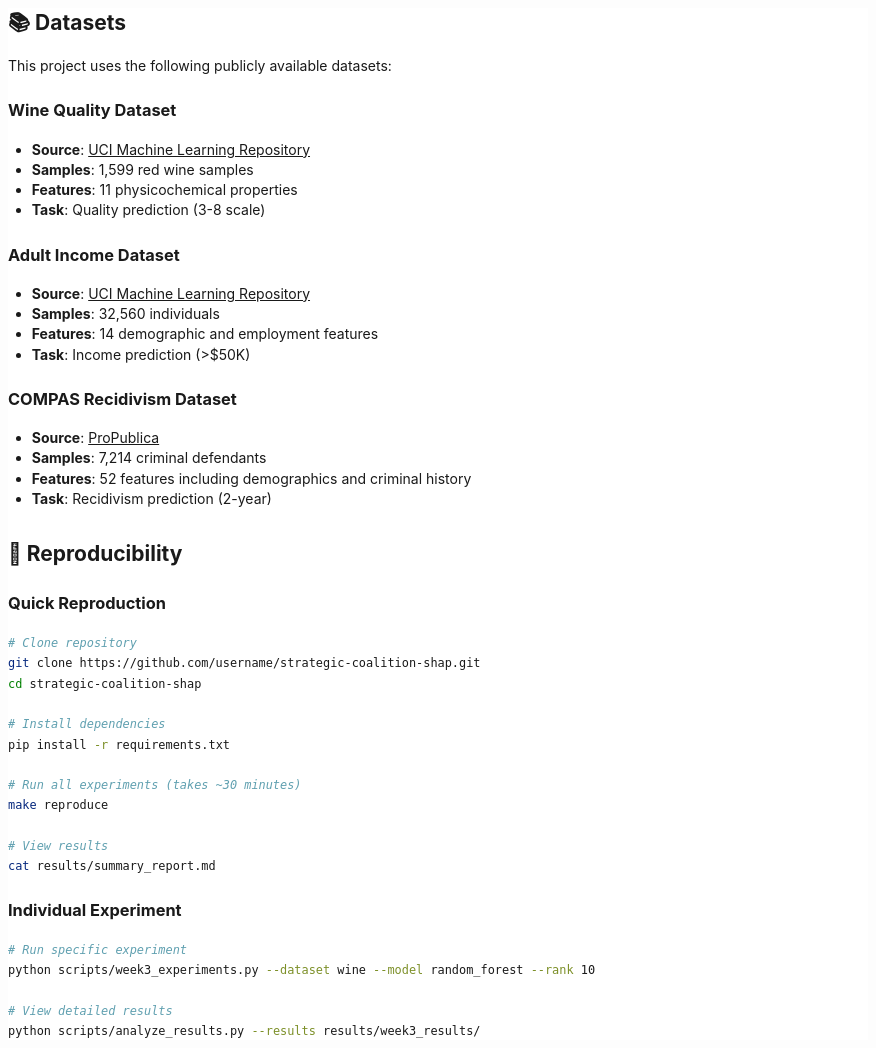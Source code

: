 ## 📚 Datasets

This project uses the following publicly available datasets:

### Wine Quality Dataset
- **Source**: [UCI Machine Learning Repository](https://archive.ics.uci.edu/ml/datasets/wine+quality)
- **Samples**: 1,599 red wine samples
- **Features**: 11 physicochemical properties
- **Task**: Quality prediction (3-8 scale)

### Adult Income Dataset
- **Source**: [UCI Machine Learning Repository](https://archive.ics.uci.edu/ml/datasets/adult)
- **Samples**: 32,560 individuals
- **Features**: 14 demographic and employment features
- **Task**: Income prediction (>$50K)

### COMPAS Recidivism Dataset
- **Source**: [ProPublica](https://www.propublica.org/datastore/dataset/compas-recidivism-risk-score-data)
- **Samples**: 7,214 criminal defendants
- **Features**: 52 features including demographics and criminal history
- **Task**: Recidivism prediction (2-year)

## 🧪 Reproducibility

### Quick Reproduction
```bash
# Clone repository
git clone https://github.com/username/strategic-coalition-shap.git
cd strategic-coalition-shap

# Install dependencies
pip install -r requirements.txt

# Run all experiments (takes ~30 minutes)
make reproduce

# View results
cat results/summary_report.md
```

### Individual Experiment
```bash
# Run specific experiment
python scripts/week3_experiments.py --dataset wine --model random_forest --rank 10

# View detailed results
python scripts/analyze_results.py --results results/week3_results/
```
